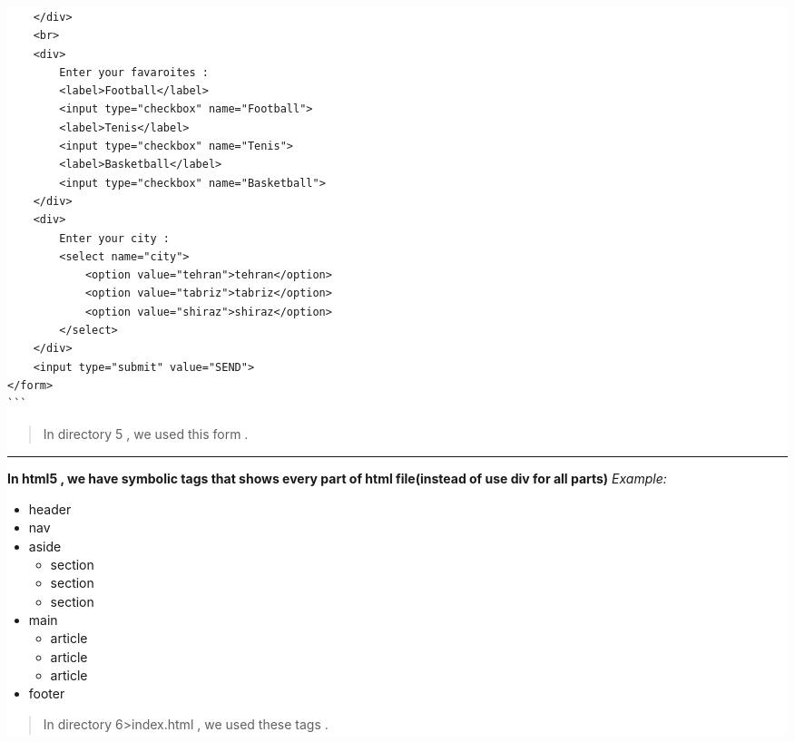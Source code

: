         </div>
        <br>
        <div>
            Enter your favaroites : 
            <label>Football</label>
            <input type="checkbox" name="Football">
            <label>Tenis</label>
            <input type="checkbox" name="Tenis">
            <label>Basketball</label>
            <input type="checkbox" name="Basketball">
        </div> 
        <div>
            Enter your city : 
            <select name="city">
                <option value="tehran">tehran</option>
                <option value="tabriz">tabriz</option>
                <option value="shiraz">shiraz</option>
            </select>
        </div>
        <input type="submit" value="SEND">
    </form>
    ```
> In directory 5 , we used this form .

---

**In html5 , we have symbolic tags that shows every part of html file(instead of use div for all parts)**
*Example:*
+ header
+ nav
+ aside
    + section
    + section
    + section
+ main
    + article
    + article
    + article
+ footer

> In directory 6&gt;index.html , we used these tags .